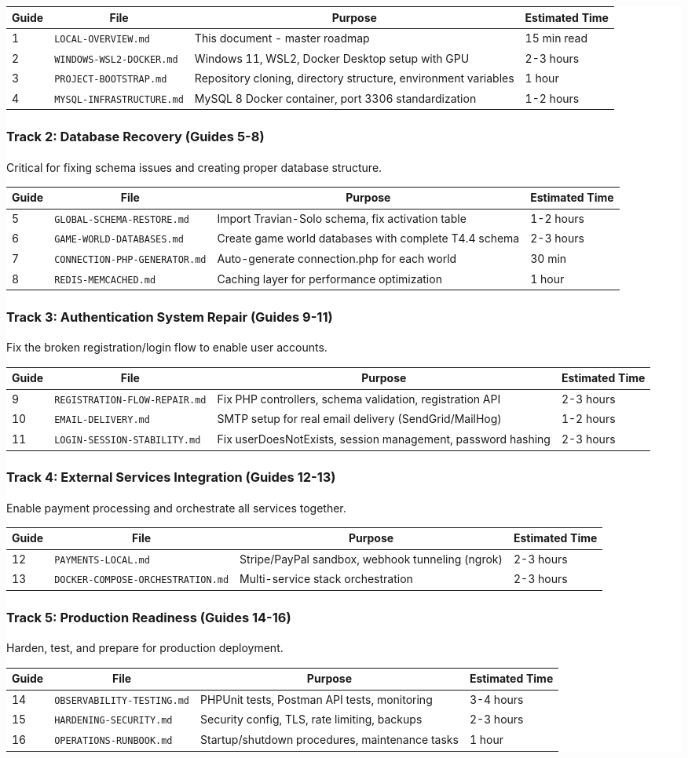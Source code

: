 | Guide | File | Purpose | Estimated Time |
|-------|------|---------|----------------|
| 1 | `LOCAL-OVERVIEW.md` | This document - master roadmap | 15 min read |
| 2 | `WINDOWS-WSL2-DOCKER.md` | Windows 11, WSL2, Docker Desktop setup with GPU | 2-3 hours |
| 3 | `PROJECT-BOOTSTRAP.md` | Repository cloning, directory structure, environment variables | 1 hour |
| 4 | `MYSQL-INFRASTRUCTURE.md` | MySQL 8 Docker container, port 3306 standardization | 1-2 hours |

### **Track 2: Database Recovery (Guides 5-8)**
Critical for fixing schema issues and creating proper database structure.

| Guide | File | Purpose | Estimated Time |
|-------|------|---------|----------------|
| 5 | `GLOBAL-SCHEMA-RESTORE.md` | Import Travian-Solo schema, fix activation table | 1-2 hours |
| 6 | `GAME-WORLD-DATABASES.md` | Create game world databases with complete T4.4 schema | 2-3 hours |
| 7 | `CONNECTION-PHP-GENERATOR.md` | Auto-generate connection.php for each world | 30 min |
| 8 | `REDIS-MEMCACHED.md` | Caching layer for performance optimization | 1 hour |

### **Track 3: Authentication System Repair (Guides 9-11)**
Fix the broken registration/login flow to enable user accounts.

| Guide | File | Purpose | Estimated Time |
|-------|------|---------|----------------|
| 9 | `REGISTRATION-FLOW-REPAIR.md` | Fix PHP controllers, schema validation, registration API | 2-3 hours |
| 10 | `EMAIL-DELIVERY.md` | SMTP setup for real email delivery (SendGrid/MailHog) | 1-2 hours |
| 11 | `LOGIN-SESSION-STABILITY.md` | Fix userDoesNotExists, session management, password hashing | 2-3 hours |

### **Track 4: External Services Integration (Guides 12-13)**
Enable payment processing and orchestrate all services together.

| Guide | File | Purpose | Estimated Time |
|-------|------|---------|----------------|
| 12 | `PAYMENTS-LOCAL.md` | Stripe/PayPal sandbox, webhook tunneling (ngrok) | 2-3 hours |
| 13 | `DOCKER-COMPOSE-ORCHESTRATION.md` | Multi-service stack orchestration | 2-3 hours |

### **Track 5: Production Readiness (Guides 14-16)**
Harden, test, and prepare for production deployment.

| Guide | File | Purpose | Estimated Time |
|-------|------|---------|----------------|
| 14 | `OBSERVABILITY-TESTING.md` | PHPUnit tests, Postman API tests, monitoring | 3-4 hours |
| 15 | `HARDENING-SECURITY.md` | Security config, TLS, rate limiting, backups | 2-3 hours |
| 16 | `OPERATIONS-RUNBOOK.md` | Startup/shutdown procedures, maintenance tasks | 1 hour |
